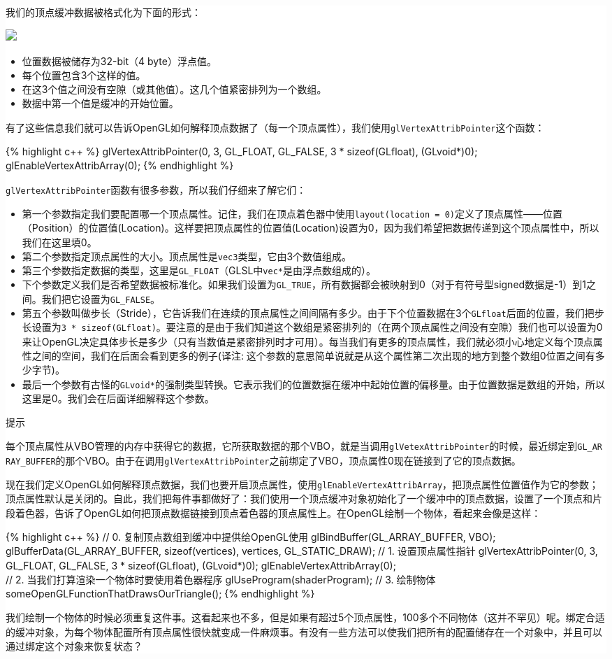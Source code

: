 我们的顶点缓冲数据被格式化为下面的形式：

<img class="post_center_img_noborder" src="http://learnopengl.com/img/getting-started/vertex_attribute_pointer.png"/>

- 位置数据被储存为32-bit（4 byte）浮点值。
- 每个位置包含3个这样的值。
- 在这3个值之间没有空隙（或其他值）。这几个值紧密排列为一个数组。
- 数据中第一个值是缓冲的开始位置。

有了这些信息我们就可以告诉OpenGL如何解释顶点数据了（每一个顶点属性），我们使用`glVertexAttribPointer`这个函数：

{% highlight c++ %}
glVertexAttribPointer(0, 3, GL_FLOAT, GL_FALSE, 3 * sizeof(GLfloat), (GLvoid*)0);
glEnableVertexAttribArray(0);
{% endhighlight %}

`glVertexAttribPointer`函数有很多参数，所以我们仔细来了解它们：

- 第一个参数指定我们要配置哪一个顶点属性。记住，我们在顶点着色器中使用`layout(location = 0)`定义了顶点属性——位置（Position）的位置值(Location)。这样要把顶点属性的位置值(Location)设置为0，因为我们希望把数据传递到这个顶点属性中，所以我们在这里填0。
- 第二个参数指定顶点属性的大小。顶点属性是`vec3`类型，它由3个数值组成。
- 第三个参数指定数据的类型，这里是`GL_FLOAT`（GLSL中`vec*`是由浮点数组成的）。
- 下个参数定义我们是否希望数据被标准化。如果我们设置为`GL_TRUE`，所有数据都会被映射到0（对于有符号型signed数据是-1）到1之间。我们把它设置为`GL_FALSE`。
- 第五个参数叫做步长（Stride），它告诉我们在连续的顶点属性之间间隔有多少。由于下个位置数据在3个`GLfloat`后面的位置，我们把步长设置为`3 * sizeof(GLfloat)`。要注意的是由于我们知道这个数组是紧密排列的（在两个顶点属性之间没有空隙）我们也可以设置为0来让OpenGL决定具体步长是多少（只有当数值是紧密排列时才可用）。每当我们有更多的顶点属性，我们就必须小心地定义每个顶点属性之间的空间，我们在后面会看到更多的例子(译注: 这个参数的意思简单说就是从这个属性第二次出现的地方到整个数组0位置之间有多少字节)。
- 最后一个参数有古怪的`GLvoid*`的强制类型转换。它表示我们的位置数据在缓冲中起始位置的偏移量。由于位置数据是数组的开始，所以这里是0。我们会在后面详细解释这个参数。


<div class="green_box">
	<p class="green_title">提示</p>
	<p class="box_content">
    每个顶点属性从VBO管理的内存中获得它的数据，它所获取数据的那个VBO，就是当调用<code>glVetexAttribPointer</code>的时候，最近绑定到<code>GL_ARRAY_BUFFER</code>的那个VBO。由于在调用<code>glVertexAttribPointer</code>之前绑定了VBO，顶点属性0现在链接到了它的顶点数据。
	</p>
</div>

现在我们定义OpenGL如何解释顶点数据，我们也要开启顶点属性，使用`glEnableVertexAttribArray`，把顶点属性位置值作为它的参数；顶点属性默认是关闭的。自此，我们把每件事都做好了：我们使用一个顶点缓冲对象初始化了一个缓冲中的顶点数据，设置了一个顶点和片段着色器，告诉了OpenGL如何把顶点数据链接到顶点着色器的顶点属性上。在OpenGL绘制一个物体，看起来会像是这样：

{% highlight c++ %}
// 0. 复制顶点数组到缓冲中提供给OpenGL使用
glBindBuffer(GL_ARRAY_BUFFER, VBO);
glBufferData(GL_ARRAY_BUFFER, sizeof(vertices), vertices, GL_STATIC_DRAW);
// 1. 设置顶点属性指针
glVertexAttribPointer(0, 3, GL_FLOAT, GL_FALSE, 3 * sizeof(GLfloat), (GLvoid*)0);
glEnableVertexAttribArray(0);  
// 2. 当我们打算渲染一个物体时要使用着色器程序
glUseProgram(shaderProgram);
// 3. 绘制物体
someOpenGLFunctionThatDrawsOurTriangle();
{% endhighlight %}

我们绘制一个物体的时候必须重复这件事。这看起来也不多，但是如果有超过5个顶点属性，100多个不同物体（这并不罕见）呢。绑定合适的缓冲对象，为每个物体配置所有顶点属性很快就变成一件麻烦事。有没有一些方法可以使我们把所有的配置储存在一个对象中，并且可以通过绑定这个对象来恢复状态？
